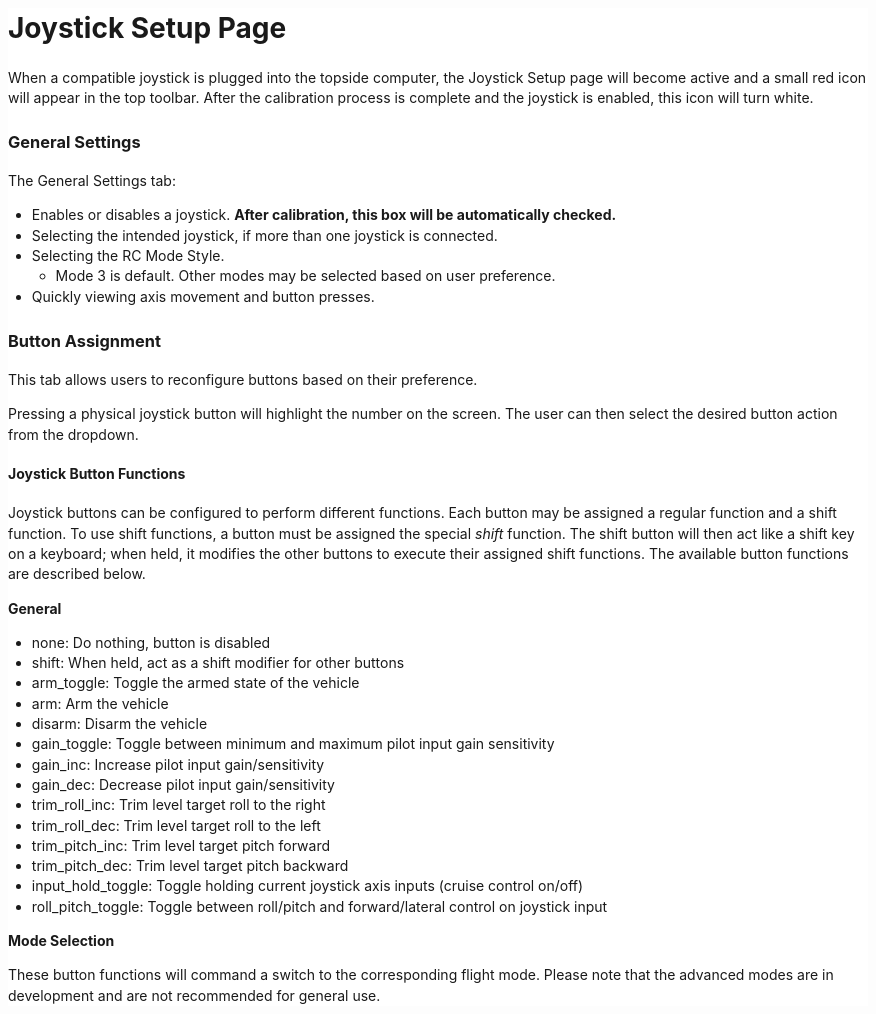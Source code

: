 # Joystick Setup Page

When a compatible joystick is plugged into the topside computer, the Joystick Setup page will become active and a small red icon will appear in the top toolbar. After the calibration process is complete and the joystick is enabled, this icon will turn white.

### General Settings <a href="#general-settings" id="general-settings"></a>

The General Settings tab:

* Enables or disables a joystick. **After calibration, this box will be automatically checked.**
* Selecting the intended joystick, if more than one joystick is connected.
* Selecting the RC Mode Style.
  * Mode 3 is default. Other modes may be selected based on user preference.
* Quickly viewing axis movement and button presses.

### Button Assignment <a href="#button-assignment" id="button-assignment"></a>

This tab allows users to reconfigure buttons based on their preference.

Pressing a physical joystick button will highlight the number on the screen. The user can then select the desired button action from the dropdown.

#### Joystick Button Functions <a href="#joystick-button-functions" id="joystick-button-functions"></a>

Joystick buttons can be configured to perform different functions. Each button may be assigned a regular function and a shift function. To use shift functions, a button must be assigned the special _shift_ function. The shift button will then act like a shift key on a keyboard; when held, it modifies the other buttons to execute their assigned shift functions. The available button functions are described below.

**General**

* none: Do nothing, button is disabled
* shift: When held, act as a shift modifier for other buttons
* arm\_toggle: Toggle the armed state of the vehicle
* arm: Arm the vehicle
* disarm: Disarm the vehicle
* gain\_toggle: Toggle between minimum and maximum pilot input gain sensitivity
* gain\_inc: Increase pilot input gain/sensitivity
* gain\_dec: Decrease pilot input gain/sensitivity
* trim\_roll\_inc: Trim level target roll to the right
* trim\_roll\_dec: Trim level target roll to the left
* trim\_pitch\_inc: Trim level target pitch forward
* trim\_pitch\_dec: Trim level target pitch backward
* input\_hold\_toggle: Toggle holding current joystick axis inputs (cruise control on/off)
* roll\_pitch\_toggle: Toggle between roll/pitch and forward/lateral control on joystick input

**Mode Selection**

These button functions will command a switch to the corresponding flight mode. Please note that the advanced modes are in development and are not recommended for general use.
